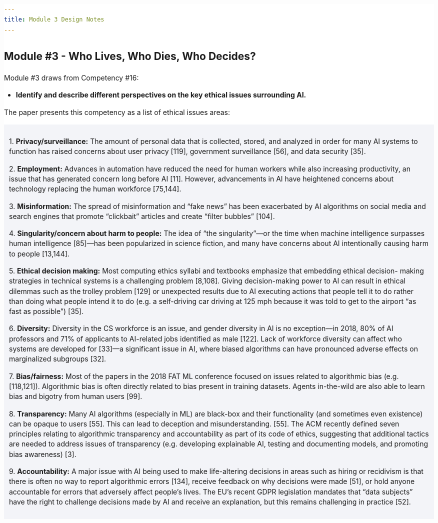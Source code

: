 ```yaml
---
title: Module 3 Design Notes
---
```


## Module #3 - Who Lives, Who Dies, Who Decides? 

<p></p>

Module #3 draws from Competency #16: 

* **Identify and describe different perspectives on the key ethical issues surrounding AI.**

The paper presents this competency as a list of ethical issues areas: 

<div style="background-color:#F3F4F8;padding:10px;">
<p>1. <b>Privacy/surveillance:</b> The amount of personal data that is collected, stored, and analyzed in order for many AI systems to function has raised concerns about user privacy [119], government surveillance [56], and data security [35].</p>
<p>2. <b>Employment:</b> Advances in automation have reduced the need for human workers while also increasing productivity, an issue that has generated concern long before AI [11]. However, advancements in AI have heightened concerns about technology replacing the human workforce [75,144].</p>
<p>3. <b>Misinformation:</b> The spread of misinformation and “fake news” has been exacerbated by AI algorithms on social media and search engines that promote “clickbait” articles and create “filter bubbles” [104].</p>
<p>4. <b>Singularity/concern about harm to people:</b> The idea of “the singularity”—or the time when machine intelligence surpasses human intelligence [85]—has been popularized in science fiction, and many have concerns about AI intentionally causing harm to people [13,144].</p>
<p>5. <b>Ethical decision making:</b> Most computing ethics syllabi and textbooks emphasize that embedding ethical decision- making strategies in technical systems is a challenging problem [8,108]. Giving decision-making power to AI can result in ethical dilemmas such as the trolley problem [129] or unexpected results due to AI executing actions that people tell it to do rather than doing what people intend it to do (e.g. a self-driving car driving at 125 mph because it was told to get to the airport “as fast as possible”) [35].</p>
<p>6. <b>Diversity:</b> Diversity in the CS workforce is an issue, and gender diversity in AI is no exception—in 2018, 80% of AI professors and 71% of applicants to AI-related jobs identified as male [122]. Lack of workforce diversity can affect who systems are developed for [33]—a significant issue in AI, where biased algorithms can have pronounced adverse effects on marginalized subgroups [32].</p>
<p>7. <b>Bias/fairness:</b> Most of the papers in the 2018 FAT ML conference focused on issues related to algorithmic bias (e.g. [118,121]). Algorithmic bias is often directly related to bias present in training datasets. Agents in-the-wild are also able to learn bias and bigotry from human users [99].</p>
<p>8. <b>Transparency:</b> Many AI algorithms (especially in ML) are black-box and their functionality (and sometimes even existence) can be opaque to users [55]. This can lead to deception and misunderstanding. [55]. The ACM recently defined seven principles relating to algorithmic transparency and accountability as part of its code of ethics, suggesting that additional tactics are needed to address issues of transparency (e.g. developing explainable AI, testing and documenting models, and promoting bias awareness) [3].</p>
<p>9. <b>Accountability:</b> A major issue with AI being used to make life-altering decisions in areas such as hiring or recidivism is that there is often no way to report algorithmic errors [134], receive feedback on why decisions were made [51], or hold anyone accountable for errors that adversely affect people’s lives. The EU’s recent GDPR legislation mandates that “data subjects” have the right to challenge decisions made by AI and receive an explanation, but this remains challenging in practice [52].</p></div><p></p>
